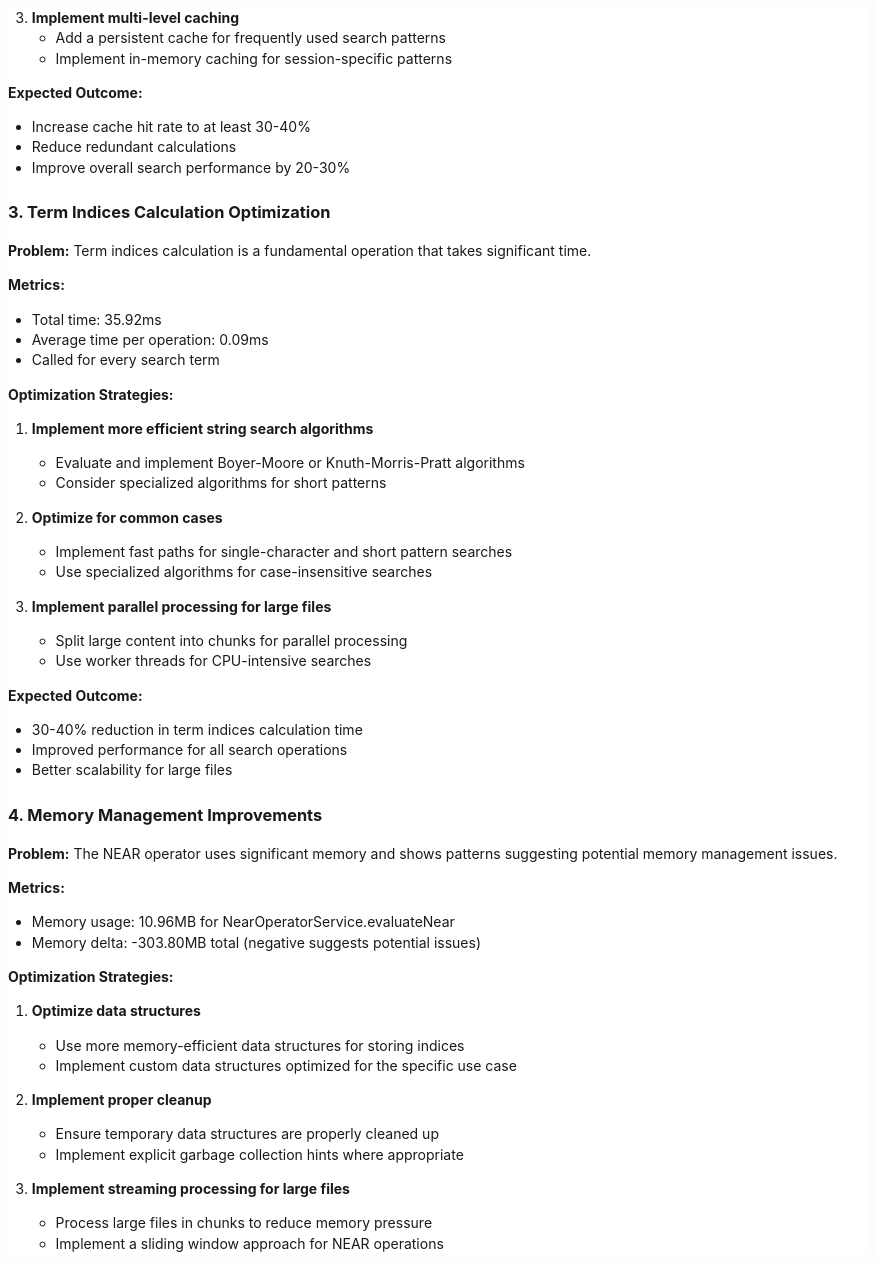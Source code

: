 3. **Implement multi-level caching**
   - Add a persistent cache for frequently used search patterns
   - Implement in-memory caching for session-specific patterns

**Expected Outcome:**
- Increase cache hit rate to at least 30-40%
- Reduce redundant calculations
- Improve overall search performance by 20-30%

### 3. Term Indices Calculation Optimization

**Problem:** Term indices calculation is a fundamental operation that takes significant time.

**Metrics:**
- Total time: 35.92ms
- Average time per operation: 0.09ms
- Called for every search term

**Optimization Strategies:**
1. **Implement more efficient string search algorithms**
   - Evaluate and implement Boyer-Moore or Knuth-Morris-Pratt algorithms
   - Consider specialized algorithms for short patterns

2. **Optimize for common cases**
   - Implement fast paths for single-character and short pattern searches
   - Use specialized algorithms for case-insensitive searches

3. **Implement parallel processing for large files**
   - Split large content into chunks for parallel processing
   - Use worker threads for CPU-intensive searches

**Expected Outcome:**
- 30-40% reduction in term indices calculation time
- Improved performance for all search operations
- Better scalability for large files

### 4. Memory Management Improvements

**Problem:** The NEAR operator uses significant memory and shows patterns suggesting potential memory management issues.

**Metrics:**
- Memory usage: 10.96MB for NearOperatorService.evaluateNear
- Memory delta: -303.80MB total (negative suggests potential issues)

**Optimization Strategies:**
1. **Optimize data structures**
   - Use more memory-efficient data structures for storing indices
   - Implement custom data structures optimized for the specific use case

2. **Implement proper cleanup**
   - Ensure temporary data structures are properly cleaned up
   - Implement explicit garbage collection hints where appropriate

3. **Implement streaming processing for large files**
   - Process large files in chunks to reduce memory pressure
   - Implement a sliding window approach for NEAR operations
